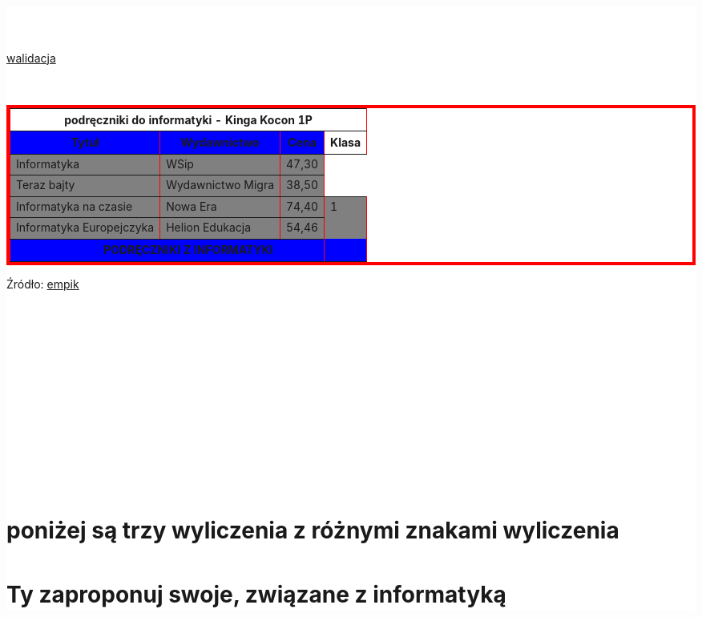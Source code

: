 </FIELDSET>
<br><br>

<a href="walidacja_kocon.html" target="walidacja">walidacja</a><br>
<br>

<table border="4" bordercolor="red" align="left" width="70%"> 
<tr>
<th colspan="4" >
podręczniki do informatyki - Kinga Kocon 1P
</th>
</tr>
<tr bgcolor="blue">
<th> Tytuł </th>
<th> Wydawnictwo </th>
<th> Cena </th>
<th bgcolor="white"> Klasa </th>
</tr>
<tr bgcolor="grey">
<td> Informatyka</td>
<td> WSip </td>
<td> 47,30 </td>
</tr>
<tr bgcolor="grey">
<td> Teraz bajty </td>
<td> Wydawnictwo Migra </td>
<td> 38,50 </td>
</tr>
<tr bgcolor="grey">
<td> Informatyka na czasie</td>
<td> Nowa Era </td>
<td> 74,40   </td>
<td rowspan="4"> 1 </td>
</tr>
<tr bgcolor="grey">
<td> Informatyka Europejczyka </td>
<td> Helion Edukacja  </td>
<td> 54,46  </td>
</tr>
<tr>
<th bgcolor="blue" colspan="4">
PODRĘCZNIKI Z INFORMATYKI 
</th>
</table> <br>
Źródło: <a href="https://www.empik.com/informatyka-europejczyka-podrecznik-dla-szkol-ponadpodstawowych-zakres-rozszerzony-czesc-1-wydan-korman-danuta-szablowicz-zawadzka-grazyna,p1282765470,ksiazka-p"> empik </a>



<br><br><br><br>
<br><br><br><br>
<br><br><br>
<h1> poniżej są trzy wyliczenia z różnymi znakami wyliczenia</h1>
<h1> Ty zaproponuj swoje, związane z informatyką</h1>
 